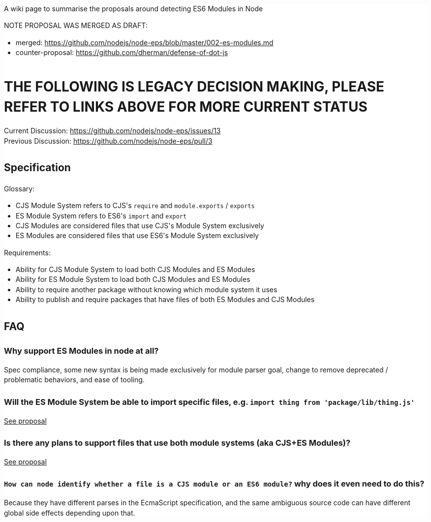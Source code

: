 A wiki page to summarise the proposals around detecting ES6 Modules in Node <br/>

NOTE PROPOSAL WAS MERGED AS DRAFT: 

* merged: https://github.com/nodejs/node-eps/blob/master/002-es-modules.md
* counter-proposal: https://github.com/dherman/defense-of-dot-js

# THE FOLLOWING IS LEGACY DECISION MAKING, PLEASE REFER TO LINKS ABOVE FOR MORE CURRENT STATUS

Current Discussion: https://github.com/nodejs/node-eps/issues/13 <br/>
Previous Discussion: https://github.com/nodejs/node-eps/pull/3

## Specification

Glossary:

- CJS Module System refers to CJS's `require` and `module.exports` / `exports`
- ES Module System refers to ES6's `import` and `export`
- CJS Modules are considered files that use CJS's Module System exclusively
- ES Modules are considered files that use ES6's Module System exclusively

Requirements:

- Ability for CJS Module System to load both CJS Modules and ES Modules
- Ability for ES Module System to load both CJS Modules and ES Modules
- Ability to require another package without knowing which module system it uses
- Ability to publish and require packages that have files of both ES Modules and CJS Modules


## FAQ

### Why support ES Modules in node at all?

Spec compliance, some new syntax is being made exclusively for module parser goal, change to remove deprecated / problematic behaviors, and ease of tooling.

### Will the ES Module System be able to import specific files, e.g. `import thing from 'package/lib/thing.js'`

[See proposal](https://github.com/bmeck/node-eps/blob/es6-module/002-es6-modules.md#es-import-path-resolution)

### Is there any plans to support files that use both module systems (aka CJS+ES Modules)?

[See proposal](https://github.com/bmeck/node-eps/blob/es6-module/002-es6-modules.md#shipping-both-es-and-cjs)

### `How can node identify whether a file is a CJS module or an ES6 module?` why does it even need to do this?

Because they have different parses in the EcmaScript specification, and the same ambiguous source code can have different global side effects depending upon that.
